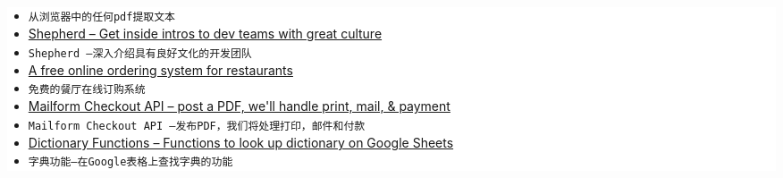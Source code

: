 - `从浏览器中的任何pdf提取文本`
- [ Shepherd – Get inside intros to dev teams with great culture](https://shepherd.com)
- `Shepherd –深入介绍具有良好文化的开发团队`
- [ A free online ordering system for restaurants](https://order.storekit.com/product)
- `免费的餐厅在线订购系统`
- [ Mailform Checkout API – post a PDF, we'll handle print, mail, & payment](https://www.mailform.io/docs/integration/checkout/)
- `Mailform Checkout API –发布PDF，我们将处理打印，邮件和付款`
- [ Dictionary Functions – Functions to look up dictionary on Google Sheets](item?id=22967877)
- `字典功能–在Google表格上查找字典的功能`


